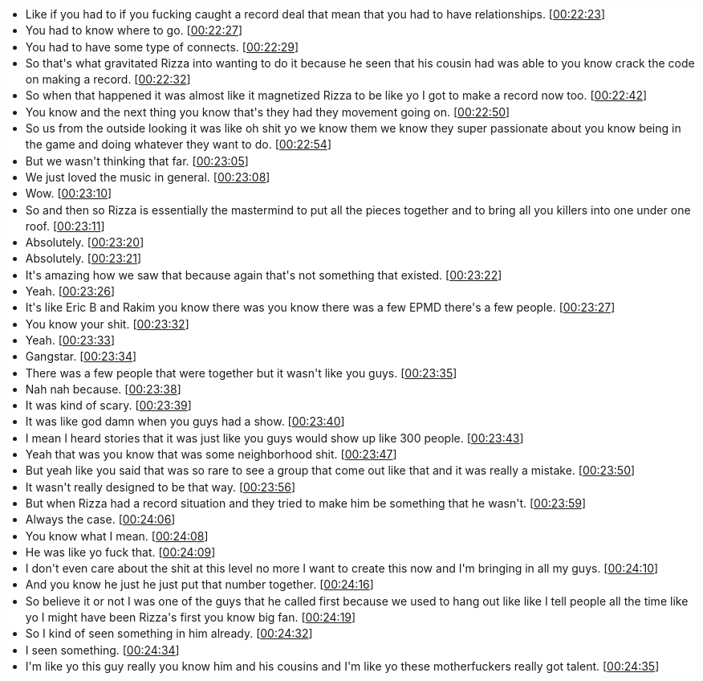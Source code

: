 *  Like if you had to if you fucking caught a record deal that mean that you had to have relationships. [[00:22:23](https://www.youtube.com/watch?v=HXg71gE_cZU&t=1343.0s)]
*  You had to know where to go. [[00:22:27](https://www.youtube.com/watch?v=HXg71gE_cZU&t=1347.0s)]
*  You had to have some type of connects. [[00:22:29](https://www.youtube.com/watch?v=HXg71gE_cZU&t=1349.0s)]
*  So that's what gravitated Rizza into wanting to do it because he seen that his cousin had was able to you know crack the code on making a record. [[00:22:32](https://www.youtube.com/watch?v=HXg71gE_cZU&t=1352.0s)]
*  So when that happened it was almost like it magnetized Rizza to be like yo I got to make a record now too. [[00:22:42](https://www.youtube.com/watch?v=HXg71gE_cZU&t=1362.0s)]
*  You know and the next thing you know that's they had they movement going on. [[00:22:50](https://www.youtube.com/watch?v=HXg71gE_cZU&t=1370.0s)]
*  So us from the outside looking it was like oh shit yo we know them we know they super passionate about you know being in the game and doing whatever they want to do. [[00:22:54](https://www.youtube.com/watch?v=HXg71gE_cZU&t=1374.0s)]
*  But we wasn't thinking that far. [[00:23:05](https://www.youtube.com/watch?v=HXg71gE_cZU&t=1385.0s)]
*  We just loved the music in general. [[00:23:08](https://www.youtube.com/watch?v=HXg71gE_cZU&t=1388.0s)]
*  Wow. [[00:23:10](https://www.youtube.com/watch?v=HXg71gE_cZU&t=1390.0s)]
*  So and then so Rizza is essentially the mastermind to put all the pieces together and to bring all you killers into one under one roof. [[00:23:11](https://www.youtube.com/watch?v=HXg71gE_cZU&t=1391.0s)]
*  Absolutely. [[00:23:20](https://www.youtube.com/watch?v=HXg71gE_cZU&t=1400.0s)]
*  Absolutely. [[00:23:21](https://www.youtube.com/watch?v=HXg71gE_cZU&t=1401.0s)]
*  It's amazing how we saw that because again that's not something that existed. [[00:23:22](https://www.youtube.com/watch?v=HXg71gE_cZU&t=1402.0s)]
*  Yeah. [[00:23:26](https://www.youtube.com/watch?v=HXg71gE_cZU&t=1406.0s)]
*  It's like Eric B and Rakim you know there was you know there was a few EPMD there's a few people. [[00:23:27](https://www.youtube.com/watch?v=HXg71gE_cZU&t=1407.0s)]
*  You know your shit. [[00:23:32](https://www.youtube.com/watch?v=HXg71gE_cZU&t=1412.0s)]
*  Yeah. [[00:23:33](https://www.youtube.com/watch?v=HXg71gE_cZU&t=1413.0s)]
*  Gangstar. [[00:23:34](https://www.youtube.com/watch?v=HXg71gE_cZU&t=1414.0s)]
*  There was a few people that were together but it wasn't like you guys. [[00:23:35](https://www.youtube.com/watch?v=HXg71gE_cZU&t=1415.0s)]
*  Nah nah because. [[00:23:38](https://www.youtube.com/watch?v=HXg71gE_cZU&t=1418.0s)]
*  It was kind of scary. [[00:23:39](https://www.youtube.com/watch?v=HXg71gE_cZU&t=1419.0s)]
*  It was like god damn when you guys had a show. [[00:23:40](https://www.youtube.com/watch?v=HXg71gE_cZU&t=1420.0s)]
*  I mean I heard stories that it was just like you guys would show up like 300 people. [[00:23:43](https://www.youtube.com/watch?v=HXg71gE_cZU&t=1423.0s)]
*  Yeah that was you know that was some neighborhood shit. [[00:23:47](https://www.youtube.com/watch?v=HXg71gE_cZU&t=1427.0s)]
*  But yeah like you said that was so rare to see a group that come out like that and it was really a mistake. [[00:23:50](https://www.youtube.com/watch?v=HXg71gE_cZU&t=1430.0s)]
*  It wasn't really designed to be that way. [[00:23:56](https://www.youtube.com/watch?v=HXg71gE_cZU&t=1436.0s)]
*  But when Rizza had a record situation and they tried to make him be something that he wasn't. [[00:23:59](https://www.youtube.com/watch?v=HXg71gE_cZU&t=1439.0s)]
*  Always the case. [[00:24:06](https://www.youtube.com/watch?v=HXg71gE_cZU&t=1446.0s)]
*  You know what I mean. [[00:24:08](https://www.youtube.com/watch?v=HXg71gE_cZU&t=1448.0s)]
*  He was like yo fuck that. [[00:24:09](https://www.youtube.com/watch?v=HXg71gE_cZU&t=1449.0s)]
*  I don't even care about the shit at this level no more I want to create this now and I'm bringing in all my guys. [[00:24:10](https://www.youtube.com/watch?v=HXg71gE_cZU&t=1450.0s)]
*  And you know he just he just put that number together. [[00:24:16](https://www.youtube.com/watch?v=HXg71gE_cZU&t=1456.0s)]
*  So believe it or not I was one of the guys that he called first because we used to hang out like like I tell people all the time like yo I might have been Rizza's first you know big fan. [[00:24:19](https://www.youtube.com/watch?v=HXg71gE_cZU&t=1459.0s)]
*  So I kind of seen something in him already. [[00:24:32](https://www.youtube.com/watch?v=HXg71gE_cZU&t=1472.0s)]
*  I seen something. [[00:24:34](https://www.youtube.com/watch?v=HXg71gE_cZU&t=1474.0s)]
*  I'm like yo this guy really you know him and his cousins and I'm like yo these motherfuckers really got talent. [[00:24:35](https://www.youtube.com/watch?v=HXg71gE_cZU&t=1475.0s)]